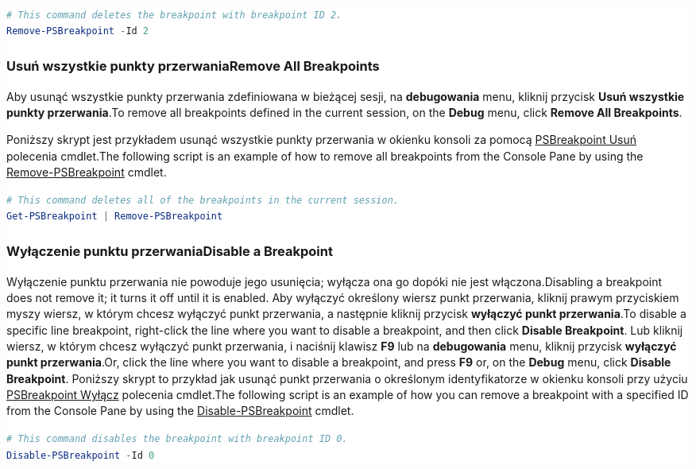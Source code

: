 ```powershell
# This command deletes the breakpoint with breakpoint ID 2.
Remove-PSBreakpoint -Id 2
```

### <a name="remove-all-breakpoints"></a><span data-ttu-id="f2550-138">Usuń wszystkie punkty przerwania</span><span class="sxs-lookup"><span data-stu-id="f2550-138">Remove All Breakpoints</span></span>

<span data-ttu-id="f2550-139">Aby usunąć wszystkie punkty przerwania zdefiniowana w bieżącej sesji, na **debugowania** menu, kliknij przycisk **Usuń wszystkie punkty przerwania**.</span><span class="sxs-lookup"><span data-stu-id="f2550-139">To remove all breakpoints defined in the current session, on the **Debug** menu, click **Remove All Breakpoints**.</span></span>

<span data-ttu-id="f2550-140">Poniższy skrypt jest przykładem usunąć wszystkie punkty przerwania w okienku konsoli za pomocą [PSBreakpoint Usuń](https://technet.microsoft.com/library/4c877a80-0ea0-4790-9281-88c08ef0ddd6) polecenia cmdlet.</span><span class="sxs-lookup"><span data-stu-id="f2550-140">The following script is an example of how to remove all breakpoints from the Console Pane by using the [Remove-PSBreakpoint](https://technet.microsoft.com/library/4c877a80-0ea0-4790-9281-88c08ef0ddd6) cmdlet.</span></span>

```powershell
# This command deletes all of the breakpoints in the current session.
Get-PSBreakpoint | Remove-PSBreakpoint
```

### <a name="disable-a-breakpoint"></a><span data-ttu-id="f2550-141">Wyłączenie punktu przerwania</span><span class="sxs-lookup"><span data-stu-id="f2550-141">Disable a Breakpoint</span></span>

<span data-ttu-id="f2550-142">Wyłączenie punktu przerwania nie powoduje jego usunięcia; wyłącza ona go dopóki nie jest włączona.</span><span class="sxs-lookup"><span data-stu-id="f2550-142">Disabling a breakpoint does not remove it; it turns it off until it is enabled.</span></span>  <span data-ttu-id="f2550-143">Aby wyłączyć określony wiersz punkt przerwania, kliknij prawym przyciskiem myszy wiersz, w którym chcesz wyłączyć punkt przerwania, a następnie kliknij przycisk **wyłączyć punkt przerwania**.</span><span class="sxs-lookup"><span data-stu-id="f2550-143">To disable a specific line breakpoint, right-click the line where you want to disable a breakpoint, and then click **Disable Breakpoint**.</span></span> <span data-ttu-id="f2550-144">Lub kliknij wiersz, w którym chcesz wyłączyć punkt przerwania, i naciśnij klawisz **F9** lub na **debugowania** menu, kliknij przycisk **wyłączyć punkt przerwania**.</span><span class="sxs-lookup"><span data-stu-id="f2550-144">Or, click the line where you want to disable a breakpoint, and press **F9** or, on the **Debug** menu, click **Disable Breakpoint**.</span></span> <span data-ttu-id="f2550-145">Poniższy skrypt to przykład jak usunąć punkt przerwania o określonym identyfikatorze w okienku konsoli przy użyciu [PSBreakpoint Wyłącz](https://technet.microsoft.com/library/d4974e9b-0aaa-4e20-b87f-f599a413e4e8) polecenia cmdlet.</span><span class="sxs-lookup"><span data-stu-id="f2550-145">The following script is an example of how you can remove a breakpoint with a specified ID from the Console Pane by using the [Disable-PSBreakpoint](https://technet.microsoft.com/library/d4974e9b-0aaa-4e20-b87f-f599a413e4e8) cmdlet.</span></span>

```powershell
# This command disables the breakpoint with breakpoint ID 0.
Disable-PSBreakpoint -Id 0
```
